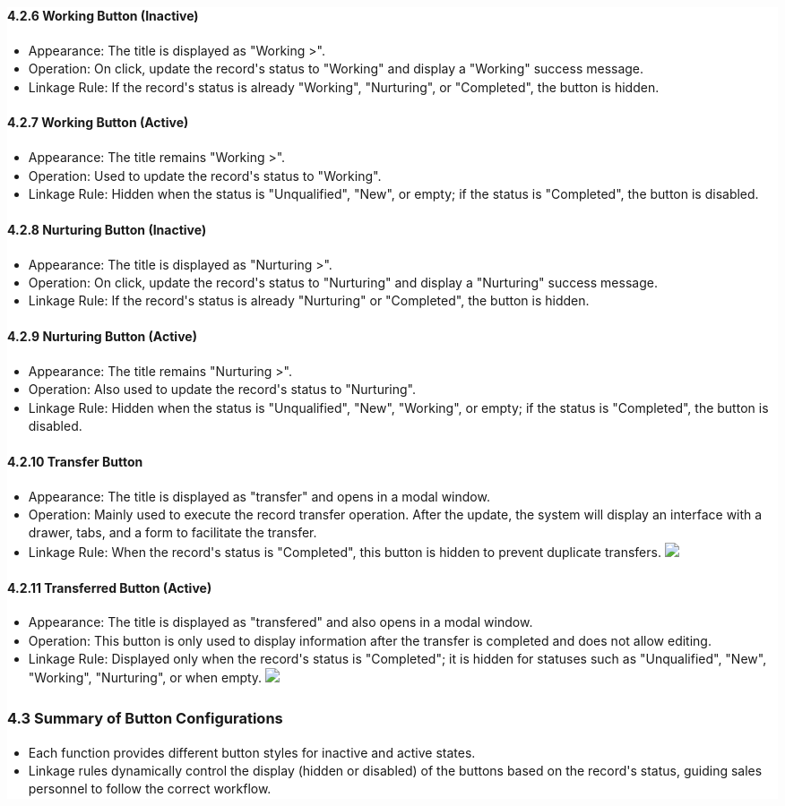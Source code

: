 #### 4.2.6 Working Button (Inactive)

- Appearance: The title is displayed as "Working >".
- Operation: On click, update the record's status to "Working" and display a "Working" success message.
- Linkage Rule: If the record's status is already "Working", "Nurturing", or "Completed", the button is hidden.

#### 4.2.7 Working Button (Active)

- Appearance: The title remains "Working >".
- Operation: Used to update the record's status to "Working".
- Linkage Rule: Hidden when the status is "Unqualified", "New", or empty; if the status is "Completed", the button is disabled.

#### 4.2.8 Nurturing Button (Inactive)

- Appearance: The title is displayed as "Nurturing >".
- Operation: On click, update the record's status to "Nurturing" and display a "Nurturing" success message.
- Linkage Rule: If the record's status is already "Nurturing" or "Completed", the button is hidden.

#### 4.2.9 Nurturing Button (Active)

- Appearance: The title remains "Nurturing >".
- Operation: Also used to update the record's status to "Nurturing".
- Linkage Rule: Hidden when the status is "Unqualified", "New", "Working", or empty; if the status is "Completed", the button is disabled.

#### 4.2.10 Transfer Button

- Appearance: The title is displayed as "transfer" and opens in a modal window.
- Operation: Mainly used to execute the record transfer operation. After the update, the system will display an interface with a drawer, tabs, and a form to facilitate the transfer.
- Linkage Rule: When the record's status is "Completed", this button is hidden to prevent duplicate transfers.
  ![](https://static-docs.nocobase.com/20250226094223.png)

#### 4.2.11 Transferred Button (Active)

- Appearance: The title is displayed as "transfered" and also opens in a modal window.
- Operation: This button is only used to display information after the transfer is completed and does not allow editing.
- Linkage Rule: Displayed only when the record's status is "Completed"; it is hidden for statuses such as "Unqualified", "New", "Working", "Nurturing", or when empty.
  ![](https://static-docs.nocobase.com/20250226094203.png)

### 4.3 Summary of Button Configurations

- Each function provides different button styles for inactive and active states.
- Linkage rules dynamically control the display (hidden or disabled) of the buttons based on the record's status, guiding sales personnel to follow the correct workflow.
